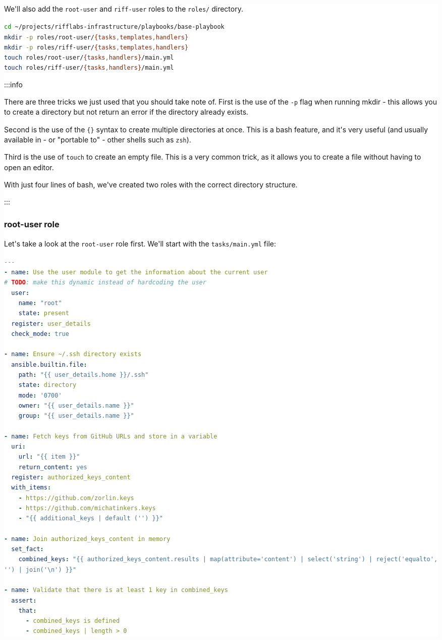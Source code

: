 We'll also add the `root-user` and `riff-user` roles to the `roles/` directory.

```bash
cd ~/projects/rifflabs-infrastructure/playbooks/base-playbook
mkdir -p roles/root-user/{tasks,templates,handlers}
mkdir -p roles/riff-user/{tasks,templates,handlers}
touch roles/root-user/{tasks,handlers}/main.yml
touch roles/riff-user/{tasks,handlers}/main.yml
```

:::info

There are three tricks we just used that you should take note of. First is the use of the `-p` flag when running mkdir - this allows you to create a directory but not return an error if the directory already exists.

Second is the use of the `{}` syntax to create multiple directories at once. This is a bash feature, and it's very useful (and usually available in - or "portable to" - other shells such as `zsh`).

Third is the use of `touch` to create an empty file. This is a very common trick, as it allows you to create a file without having to open an editor.

With just four lines of bash, we've created two roles with the correct directory structure.

:::

### root-user role
Let's take a look at the `root-user` role first. We'll start with the `tasks/main.yml` file:

```yaml
---
- name: Use the user module to get the information about the current user
# TODO: make this dynamic instead of hardcoding the user
  user:
    name: "root"
    state: present
  register: user_details
  check_mode: true

- name: Ensure ~/.ssh directory exists
  ansible.builtin.file:
    path: "{{ user_details.home }}/.ssh"
    state: directory
    mode: '0700'
    owner: "{{ user_details.name }}"
    group: "{{ user_details.name }}"

- name: Fetch keys from GitHub URLs and store in a variable
  uri:
    url: "{{ item }}"
    return_content: yes
  register: authorized_keys_content
  with_items:
    - https://github.com/zorlin.keys
    - https://github.com/michatinkers.keys
    - "{{ additional_keys | default ('') }}"

- name: Join authorized_keys_content in memory
  set_fact:
    combined_keys: "{{ authorized_keys_content.results | map(attribute='content') | select('string') | reject('equalto', '') | join('\n') }}"

- name: Validate that there is at least 1 key in combined_keys
  assert:
    that:
      - combined_keys is defined
      - combined_keys | length > 0
```